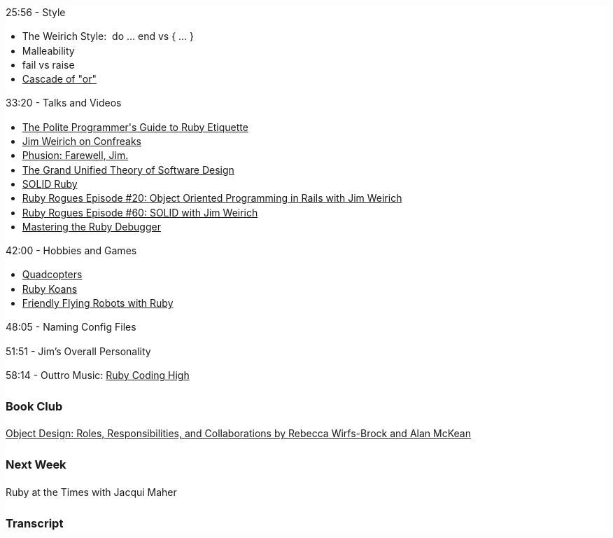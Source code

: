 25:56 - Style

- The Weirich Style: &nbsp;do … end vs { … }
- Malleability
- fail vs raise
- [Cascade of "or"](https://github.com/jimweirich/rake/blob/master/lib/rake/task_manager.rb#L59)

33:20 - Talks and Videos

- [The Polite Programmer's Guide to Ruby Etiquette](https://confreaks.com/videos/374-rubyconf2010-the-polite-programmer-s-guide-to-ruby-etiquette)
- [Jim Weirich on Confreaks](https://confreaks.com/presenters/24-jim-weirich)
- [Phusion: Farewell, Jim.](https://blog.phusion.nl/2014/02/20/farewell-jim/)
- [The Grand Unified Theory of Software Design](https://www.confreaks.com/videos/93-aac2009-the-grand-unified-theory)
- [SOLID Ruby](https://confreaks.com/videos/185-rubyconf2009-solid-ruby)
- [Ruby Rogues Episode #20: Object Oriented Programming in Rails with Jim Weirich](https://rubyrogues.com/object-oriented-programming-in-rails-with-jim-weirich/)
- [Ruby Rogues Episode #60: SOLID with Jim Weirich](https://rubyrogues.com/rr-60-solid-with-jim-weirich/)
- [Mastering the Ruby Debugger](https://confreaks.com/videos/760-rubymidwest2011-mastering-the-ruby-debugger)

42:00 - Hobbies and Games

- [Quadcopters](https://en.wikipedia.org/wiki/Quadcopter)
- [Ruby Koans](https://rubykoans.com/)
- [Friendly Flying Robots with Ruby](https://confreaks.com/videos/3076-scrc2013-friendly-flying-robots-with-ruby)

48:05 - Naming Config Files

51:51 - Jim’s Overall Personality

58:14 - Outtro Music: [Ruby Coding High](https://confreaks.com/videos/740-rockymtnruby2011-ruby-coding-high%20)

### Book Club

[Object Design: Roles, Responsibilities, and Collaborations by Rebecca Wirfs-Brock and Alan McKean](https://www.amazon.com/gp/product/0201379430/ref=as_li_qf_sp_asin_il_tl?ie=UTF8&camp=1789&creative=9325&creativeASIN=0201379430&linkCode=as2&tag=chamaxwoo-20)

### Next Week

Ruby at the Times with Jacqui Maher

### Transcript
